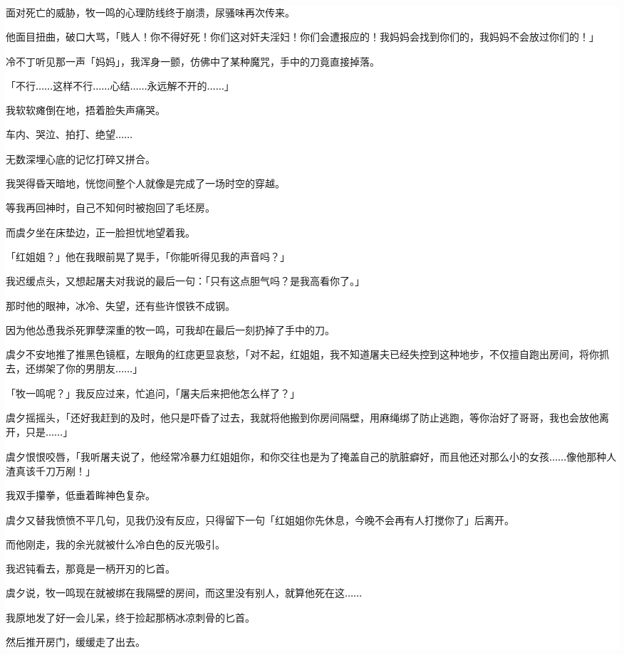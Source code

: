 面对死亡的威胁，牧一鸣的心理防线终于崩溃，尿骚味再次传来。


他面目扭曲，破口大骂，「贱人！你不得好死！你们这对奸夫淫妇！你们会遭报应的！我妈妈会找到你们的，我妈妈不会放过你们的！」


冷不丁听见那一声「妈妈」，我浑身一颤，仿佛中了某种魔咒，手中的刀竟直接掉落。


「不行……这样不行……心结……永远解不开的……」


我软软瘫倒在地，捂着脸失声痛哭。


车内、哭泣、拍打、绝望……


无数深埋心底的记忆打碎又拼合。


我哭得昏天暗地，恍惚间整个人就像是完成了一场时空的穿越。


等我再回神时，自己不知何时被抱回了毛坯房。


而虞夕坐在床垫边，正一脸担忧地望着我。


「红姐姐？」他在我眼前晃了晃手，「你能听得见我的声音吗？」


我迟缓点头，又想起屠夫对我说的最后一句：「只有这点胆气吗？是我高看你了。」


那时他的眼神，冰冷、失望，还有些许恨铁不成钢。


因为他怂恿我杀死罪孽深重的牧一鸣，可我却在最后一刻扔掉了手中的刀。


虞夕不安地推了推黑色镜框，左眼角的红痣更显哀愁，「对不起，红姐姐，我不知道屠夫已经失控到这种地步，不仅擅自跑出房间，将你抓去，还绑架了你的男朋友……」


「牧一鸣呢？」我反应过来，忙追问，「屠夫后来把他怎么样了？」


虞夕摇摇头，「还好我赶到的及时，他只是吓昏了过去，我就将他搬到你房间隔壁，用麻绳绑了防止逃跑，等你治好了哥哥，我也会放他离开，只是……」


虞夕恨恨咬唇，「我听屠夫说了，他经常冷暴力红姐姐你，和你交往也是为了掩盖自己的肮脏癖好，而且他还对那么小的女孩……像他那种人渣真该千刀万剐！」


我双手攥拳，低垂着眸神色复杂。


虞夕又替我愤愤不平几句，见我仍没有反应，只得留下一句「红姐姐你先休息，今晚不会再有人打搅你了」后离开。


而他刚走，我的余光就被什么冷白色的反光吸引。


我迟钝看去，那竟是一柄开刃的匕首。


虞夕说，牧一鸣现在就被绑在我隔壁的房间，而这里没有别人，就算他死在这……


我原地发了好一会儿呆，终于捡起那柄冰凉刺骨的匕首。


然后推开房门，缓缓走了出去。
